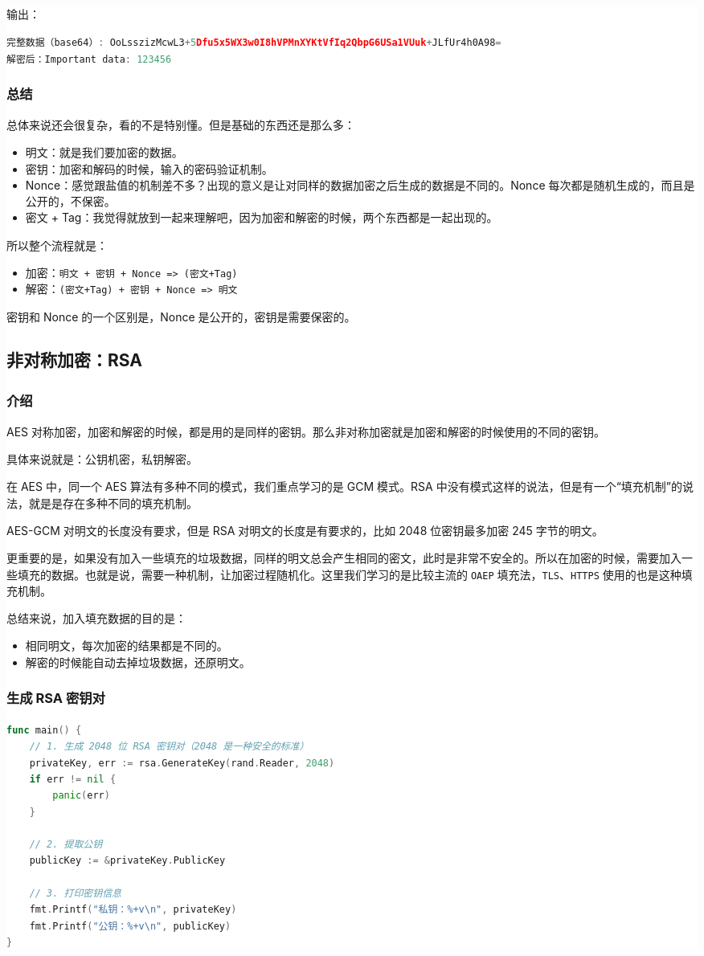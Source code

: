 输出：

```go
完整数据（base64）: OoLsszizMcwL3+5Dfu5x5WX3w0I8hVPMnXYKtVfIq2QbpG6USa1VUuk+JLfUr4h0A98=
解密后：Important data: 123456
```

### 总结

总体来说还会很复杂，看的不是特别懂。但是基础的东西还是那么多：

- 明文：就是我们要加密的数据。
- 密钥：加密和解码的时候，输入的密码验证机制。
- Nonce：感觉跟盐值的机制差不多？出现的意义是让对同样的数据加密之后生成的数据是不同的。Nonce 每次都是随机生成的，而且是公开的，不保密。
- 密文 + Tag：我觉得就放到一起来理解吧，因为加密和解密的时候，两个东西都是一起出现的。

所以整个流程就是：

- 加密：`明文 + 密钥 + Nonce => (密文+Tag)`
- 解密：`(密文+Tag) + 密钥 + Nonce => 明文`

密钥和 Nonce 的一个区别是，Nonce 是公开的，密钥是需要保密的。

## 非对称加密：RSA

### 介绍

AES 对称加密，加密和解密的时候，都是用的是同样的密钥。那么非对称加密就是加密和解密的时候使用的不同的密钥。

具体来说就是：公钥机密，私钥解密。

在 AES 中，同一个 AES 算法有多种不同的模式，我们重点学习的是 GCM 模式。RSA 中没有模式这样的说法，但是有一个“填充机制”的说法，就是是存在多种不同的填充机制。

AES-GCM 对明文的长度没有要求，但是 RSA 对明文的长度是有要求的，比如 2048 位密钥最多加密 245 字节的明文。

更重要的是，如果没有加入一些填充的垃圾数据，同样的明文总会产生相同的密文，此时是非常不安全的。所以在加密的时候，需要加入一些填充的数据。也就是说，需要一种机制，让加密过程随机化。这里我们学习的是比较主流的 `OAEP` 填充法，`TLS`、`HTTPS` 使用的也是这种填充机制。

总结来说，加入填充数据的目的是：

- 相同明文，每次加密的结果都是不同的。
- 解密的时候能自动去掉垃圾数据，还原明文。

### 生成 RSA 密钥对

```go
func main() {
	// 1. 生成 2048 位 RSA 密钥对（2048 是一种安全的标准）
	privateKey, err := rsa.GenerateKey(rand.Reader, 2048)
	if err != nil {
		panic(err)
	}

	// 2. 提取公钥
	publicKey := &privateKey.PublicKey

	// 3. 打印密钥信息
	fmt.Printf("私钥：%+v\n", privateKey)
	fmt.Printf("公钥：%+v\n", publicKey)
}
```
